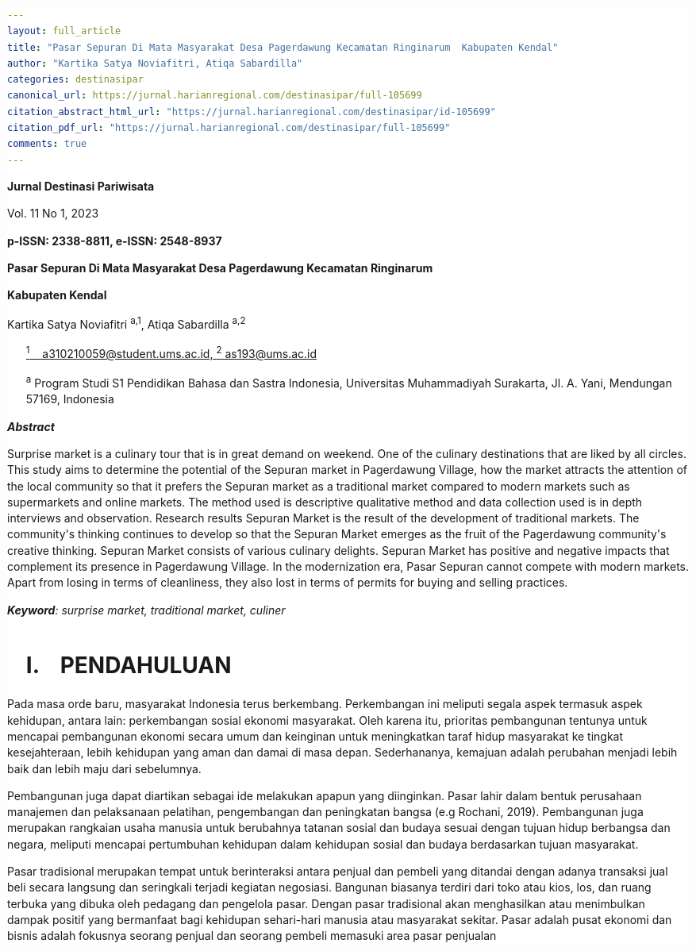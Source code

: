```yaml
---
layout: full_article
title: "Pasar Sepuran Di Mata Masyarakat Desa Pagerdawung Kecamatan Ringinarum  Kabupaten Kendal"
author: "Kartika Satya Noviafitri, Atiqa Sabardilla"
categories: destinasipar
canonical_url: https://jurnal.harianregional.com/destinasipar/full-105699 
citation_abstract_html_url: "https://jurnal.harianregional.com/destinasipar/id-105699"
citation_pdf_url: "https://jurnal.harianregional.com/destinasipar/full-105699"  
comments: true
---
```


<p><span class="font6" style="font-weight:bold;">Jurnal Destinasi Pariwisata</span></p>
<p><span class="font5">Vol. 11 No 1, 2023</span></p>
<p><span class="font3" style="font-weight:bold;">p-ISSN: 2338-8811, e-ISSN: 2548-8937</span></p>
<p><span class="font7" style="font-weight:bold;">Pasar Sepuran Di Mata Masyarakat Desa Pagerdawung Kecamatan Ringinarum</span></p>
<p><span class="font7" style="font-weight:bold;">Kabupaten Kendal</span></p>
<p><span class="font5">Kartika Satya Noviafitri <sup>a,1</sup>, Atiqa Sabardilla <sup>a,2</sup></span></p>
<ul style="list-style:none;"><li>
<p><a href="mailto:a310210059@student.ums.ac.id"><span class="font5"><sup>1</sup> &nbsp;&nbsp;&nbsp;a310210059@student.ums.ac.id, </span></a><a href="mailto:as193@ums.ac.id"><span class="font5"><sup>2</sup> as193@ums.ac.id</span></a></p></li></ul>
<ul style="list-style:none;"><li>
<p><span class="font1"><sup>a</sup> Program Studi S1 Pendidikan Bahasa dan Sastra Indonesia, Universitas Muhammadiyah Surakarta, Jl. A. Yani, Mendungan 57169, Indonesia</span></p></li></ul>
<p><span class="font5" style="font-weight:bold;font-style:italic;">Abstract</span></p>
<p><span class="font5">Surprise market is a culinary tour that is in great demand on weekend. One of the culinary destinations that are liked by all circles. This study aims to determine the potential of the Sepuran market in Pagerdawung Village, how the market attracts the attention of the local community so that it prefers the Sepuran market as a traditional market compared to modern markets such as supermarkets and online markets. The method used is descriptive qualitative method and data collection used is in depth interviews and observation. Research results Sepuran Market is the result of the development of traditional markets. The community's thinking continues to develop so that the Sepuran Market emerges as the fruit of the Pagerdawung community's creative thinking. Sepuran Market consists of various culinary delights. Sepuran Market has positive and negative impacts that complement its presence in Pagerdawung Village. In the modernization era, Pasar Sepuran cannot compete with modern markets. Apart from losing in terms of cleanliness, they also lost in terms of permits for buying and selling practices.</span></p>
<p><span class="font3" style="font-weight:bold;font-style:italic;">Keyword</span><span class="font3" style="font-style:italic;">: surprise market, traditional market, culiner</span></p>
<ul style="list-style:none;"><li><a name="caption1"></a>
<h1><a name="bookmark0"></a><span class="font5" style="font-weight:bold;"><a name="bookmark1"></a>I. &nbsp;&nbsp;&nbsp;PENDAHULUAN</span></h1></li></ul>
<p><span class="font5">Pada masa orde baru, masyarakat Indonesia terus berkembang. Perkembangan ini meliputi segala aspek termasuk aspek kehidupan, antara lain: perkembangan sosial ekonomi masyarakat. Oleh karena itu, prioritas pembangunan tentunya untuk mencapai pembangunan ekonomi secara umum dan keinginan untuk meningkatkan taraf hidup masyarakat ke tingkat kesejahteraan, lebih kehidupan yang aman dan damai di masa depan. Sederhananya, kemajuan adalah perubahan menjadi lebih baik dan lebih maju dari sebelumnya.</span></p>
<p><span class="font5">Pembangunan juga dapat diartikan sebagai ide melakukan apapun yang diinginkan. Pasar lahir dalam bentuk perusahaan manajemen dan pelaksanaan pelatihan, pengembangan dan peningkatan bangsa (e.g Rochani, 2019). Pembangunan juga merupakan rangkaian usaha manusia untuk berubahnya tatanan sosial dan budaya sesuai dengan tujuan hidup berbangsa dan negara, meliputi mencapai pertumbuhan kehidupan dalam kehidupan sosial dan budaya berdasarkan tujuan masyarakat.</span></p>
<p><span class="font5">Pasar tradisional merupakan tempat untuk berinteraksi antara penjual dan pembeli yang ditandai dengan adanya transaksi jual beli secara langsung dan seringkali terjadi kegiatan negosiasi. Bangunan biasanya terdiri dari toko atau kios, los, dan ruang terbuka yang dibuka oleh pedagang dan pengelola pasar. Dengan pasar tradisional akan menghasilkan atau menimbulkan dampak positif yang bermanfaat bagi kehidupan sehari-hari manusia atau masyarakat sekitar. Pasar adalah pusat ekonomi dan bisnis adalah fokusnya seorang penjual dan seorang pembeli memasuki area pasar penjualan</span></p>